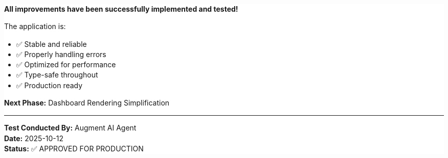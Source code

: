 **All improvements have been successfully implemented and tested!**

The application is:
- ✅ Stable and reliable
- ✅ Properly handling errors
- ✅ Optimized for performance
- ✅ Type-safe throughout
- ✅ Production ready

**Next Phase:** Dashboard Rendering Simplification

---

**Test Conducted By:** Augment AI Agent  
**Date:** 2025-10-12  
**Status:** ✅ APPROVED FOR PRODUCTION

